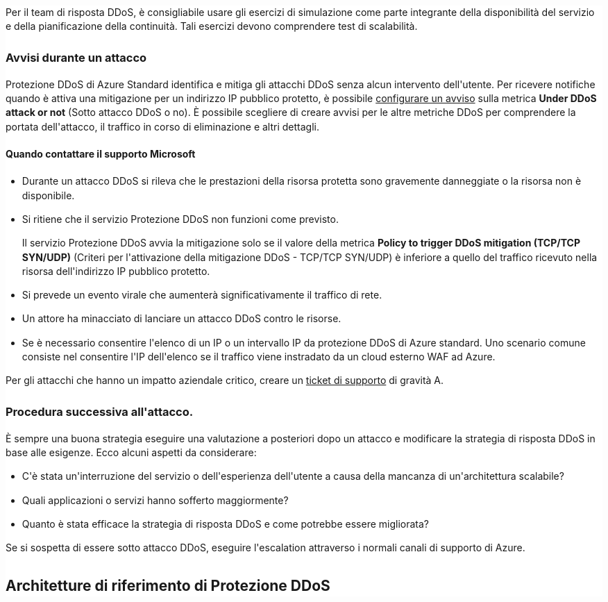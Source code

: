 Per il team di risposta DDoS, è consigliabile usare gli esercizi di simulazione come parte integrante della disponibilità del servizio e della pianificazione della continuità. Tali esercizi devono comprendere test di scalabilità.

### <a name="alerts-during-an-attack"></a>Avvisi durante un attacco

Protezione DDoS di Azure Standard identifica e mitiga gli attacchi DDoS senza alcun intervento dell'utente. Per ricevere notifiche quando è attiva una mitigazione per un indirizzo IP pubblico protetto, è possibile [configurare un avviso](/azure/virtual-network/ddos-protection-manage-portal) sulla metrica **Under DDoS attack or not** (Sotto attacco DDoS o no). È possibile scegliere di creare avvisi per le altre metriche DDoS per comprendere la portata dell'attacco, il traffico in corso di eliminazione e altri dettagli.

#### <a name="when-to-contact-microsoft-support"></a>Quando contattare il supporto Microsoft

- Durante un attacco DDoS si rileva che le prestazioni della risorsa protetta sono gravemente danneggiate o la risorsa non è disponibile.

- Si ritiene che il servizio Protezione DDoS non funzioni come previsto. 

  Il servizio Protezione DDoS avvia la mitigazione solo se il valore della metrica **Policy to trigger DDoS mitigation (TCP/TCP SYN/UDP)** (Criteri per l'attivazione della mitigazione DDoS - TCP/TCP SYN/UDP) è inferiore a quello del traffico ricevuto nella risorsa dell'indirizzo IP pubblico protetto.

- Si prevede un evento virale che aumenterà significativamente il traffico di rete.

- Un attore ha minacciato di lanciare un attacco DDoS contro le risorse.

- Se è necessario consentire l'elenco di un IP o un intervallo IP da protezione DDoS di Azure standard. Uno scenario comune consiste nel consentire l'IP dell'elenco se il traffico viene instradato da un cloud esterno WAF ad Azure. 

Per gli attacchi che hanno un impatto aziendale critico, creare un [ticket di supporto](https://ms.portal.azure.com/#blade/Microsoft_Azure_Support/HelpAndSupportBlade/newsupportrequest) di gravità A.

### <a name="post-attack-steps"></a>Procedura successiva all'attacco.

È sempre una buona strategia eseguire una valutazione a posteriori dopo un attacco e modificare la strategia di risposta DDoS in base alle esigenze. Ecco alcuni aspetti da considerare:

- C'è stata un'interruzione del servizio o dell'esperienza dell'utente a causa della mancanza di un'architettura scalabile?

- Quali applicazioni o servizi hanno sofferto maggiormente?

- Quanto è stata efficace la strategia di risposta DDoS e come potrebbe essere migliorata?

Se si sospetta di essere sotto attacco DDoS, eseguire l'escalation attraverso i normali canali di supporto di Azure.

## <a name="ddos-protection-reference-architectures"></a>Architetture di riferimento di Protezione DDoS
